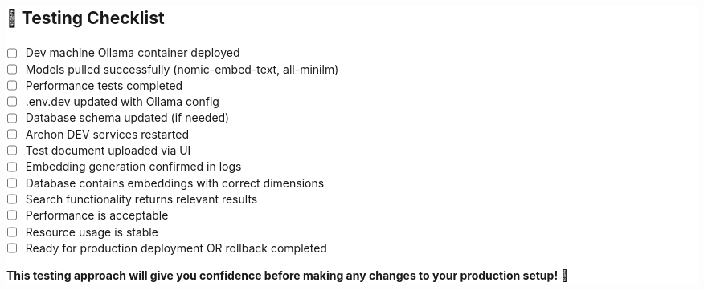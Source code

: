 
## 📝 **Testing Checklist**

- [ ] Dev machine Ollama container deployed
- [ ] Models pulled successfully (nomic-embed-text, all-minilm)
- [ ] Performance tests completed
- [ ] .env.dev updated with Ollama config
- [ ] Database schema updated (if needed)
- [ ] Archon DEV services restarted
- [ ] Test document uploaded via UI
- [ ] Embedding generation confirmed in logs
- [ ] Database contains embeddings with correct dimensions
- [ ] Search functionality returns relevant results
- [ ] Performance is acceptable
- [ ] Resource usage is stable
- [ ] Ready for production deployment OR rollback completed

**This testing approach will give you confidence before making any changes to your production setup!** 🎯
